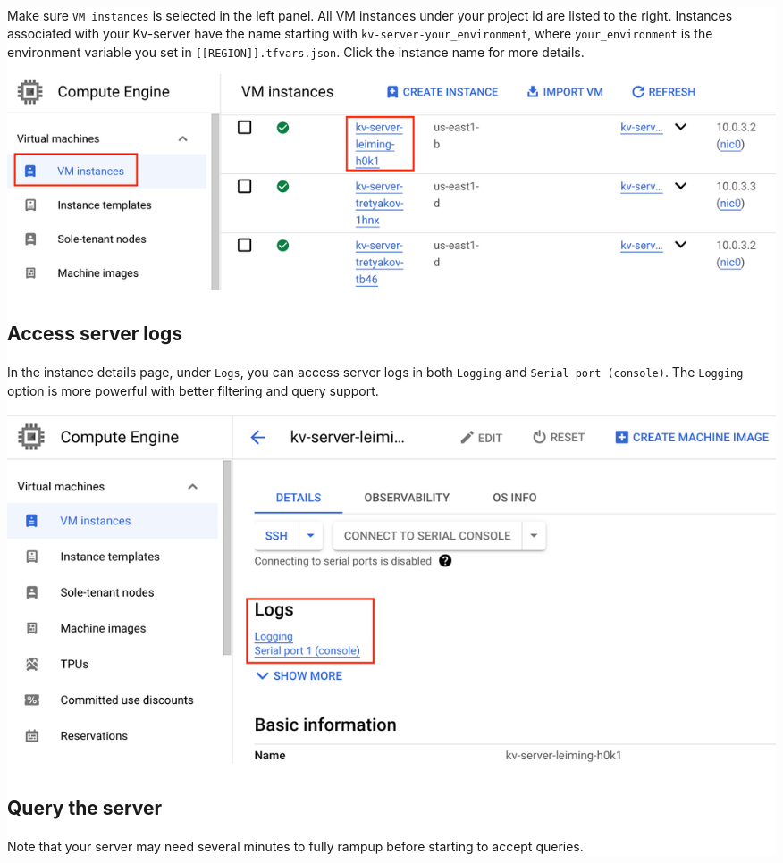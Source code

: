 Make sure `VM instances` is selected in the left panel. All VM instances under your project id are
listed to the right. Instances associated with your Kv-server have the name starting with
`kv-server-your_environment`, where `your_environment` is the environment variable you set in
`[[REGION]].tfvars.json`. Click the instance name for more details.

![how to access GCP instance](assets/gcp_instance_selection.png)

## Access server logs

In the instance details page, under `Logs`, you can access server logs in both `Logging` and
`Serial port (console)`. The `Logging` option is more powerful with better filtering and query
support.

![how to access GCP instance logs](assets/gcp_instance_logs.png)

## Query the server

Note that your server may need several minutes to fully rampup before starting to accept queries.

